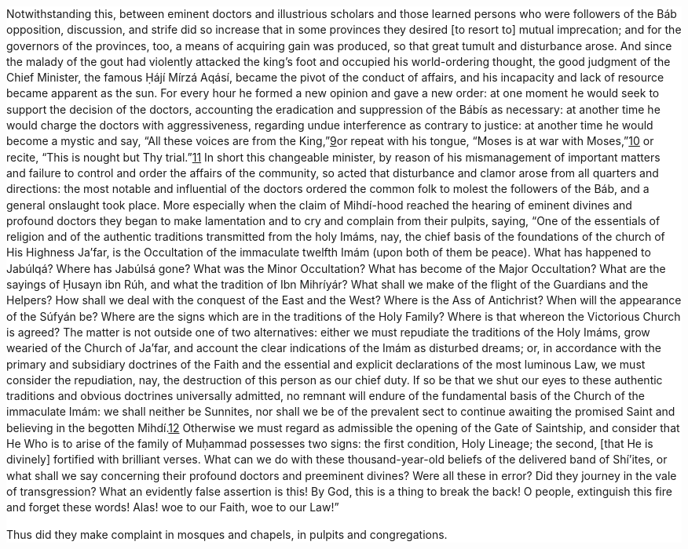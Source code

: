 Notwithstanding this, between eminent doctors and illustrious scholars and those learned persons who were followers of the Báb opposition, discussion, and strife did so increase that in some provinces they desired [to resort to] mutual imprecation; and for the governors of the provinces, too, a means of acquiring gain was produced, so that great tumult and disturbance arose. And since the malady of the gout had violently attacked the king’s foot and occupied his world-ordering thought, the good judgment of the Chief Minister, the famous Ḥájí Mírzá Aqásí, became the pivot of the conduct of affairs, and his incapacity and lack of resource became apparent as the sun. For every hour he formed a new opinion and gave a new order: at one moment he would seek to support the decision of the doctors, accounting the eradication and suppression of the Bábís as necessary: at another time he would charge the doctors with aggressiveness, regarding undue interference as contrary to justice: at another time he would become a mystic and say, “All these voices are from the King,”[9](http://www.gutenberg.org/files/19300/19300-h/19300-h.html#note_9)or repeat with his tongue, “Moses is at war with Moses,”[10](http://www.gutenberg.org/files/19300/19300-h/19300-h.html#note_10) or recite, “This is nought but Thy trial.”[11](http://www.gutenberg.org/files/19300/19300-h/19300-h.html#note_11) In short this changeable minister, by reason of his mismanagement of important matters and failure to control and order the affairs of the community, so acted that disturbance and clamor arose from all quarters and directions: the most notable and influential of the doctors ordered the common folk to molest the followers of the Báb, and a general onslaught took place. More especially when the claim of Mihdí-hood reached the hearing of eminent divines and profound doctors they began to make lamentation and to cry and complain from their pulpits, saying, “One of the essentials of religion and of the authentic traditions transmitted from the holy Imáms, nay, the chief basis of the foundations of the church of His Highness Ja’far, is the Occultation of the immaculate twelfth Imám (upon both of them be peace). What has happened to Jabúlqá? Where has Jabúlsá gone? What was the Minor Occultation? What has become of the Major Occultation? What are the sayings of Ḥusayn ibn Rúh, and what the tradition of Ibn Mihríyár? What shall we make of the flight of the Guardians and the Helpers? How shall we deal with the conquest of the East and the West? Where is the Ass of Antichrist? When will the appearance of the Súfyán be? Where are the signs which are in the traditions of the Holy Family? Where is that whereon the Victorious Church is agreed? The matter is not outside one of two alternatives: either we must repudiate the traditions of the Holy Imáms, grow wearied of the Church of Ja’far, and account the clear indications of the Imám as disturbed dreams; or, in accordance with the primary and subsidiary doctrines of the Faith and the essential and explicit declarations of the most luminous Law, we must consider the repudiation, nay, the destruction of this person as our chief duty. If so be that we shut our eyes to these authentic traditions and obvious doctrines universally admitted, no remnant will endure of the fundamental basis of the Church of the immaculate Imám: we shall neither be Sunnites, nor shall we be of the prevalent sect to continue awaiting the promised Saint and believing in the begotten Mihdí.[12](http://www.gutenberg.org/files/19300/19300-h/19300-h.html#note_12) Otherwise we must regard as admissible the opening of the Gate of Saintship, and consider that He Who is to arise of the family of Muḥammad possesses two signs: the first condition, Holy Lineage; the second, [that He is divinely] fortified with brilliant verses. What can we do with these thousand-year-old beliefs of the delivered band of Shí’ites, or what shall we say concerning their profound doctors and preeminent divines? Were all these in error? Did they journey in the vale of transgression? What an evidently false assertion is this! By God, this is a thing to break the back! O people, extinguish this fire and forget these words! Alas! woe to our Faith, woe to our Law!” 

Thus did they make complaint in mosques and chapels, in pulpits and congregations. 
